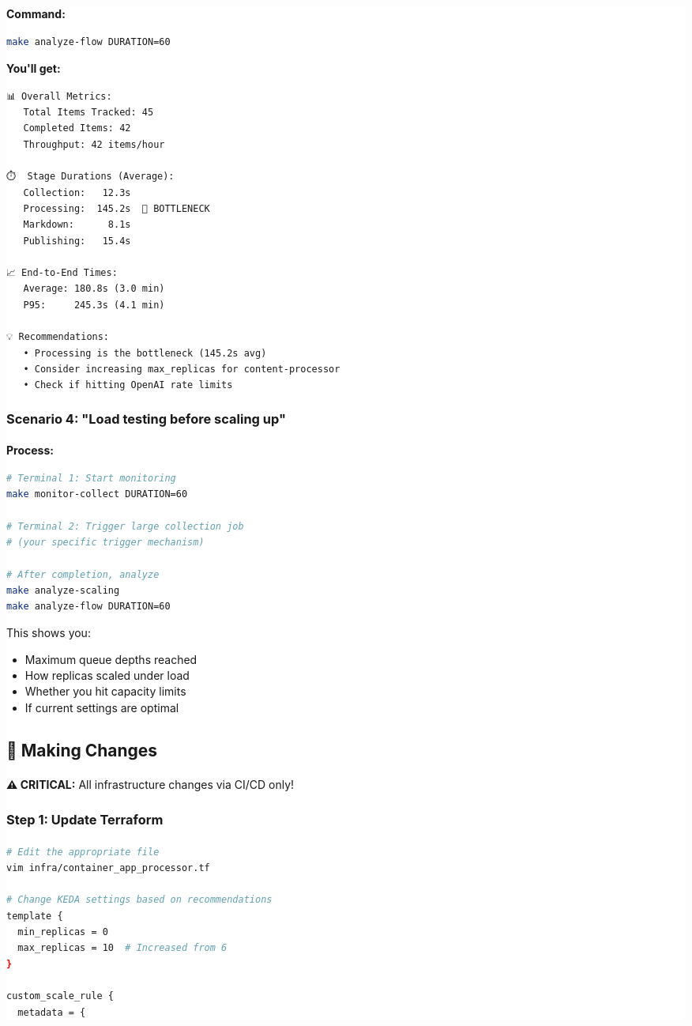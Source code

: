 **Command:**
```bash
make analyze-flow DURATION=60
```

**You'll get:**
```
📊 Overall Metrics:
   Total Items Tracked: 45
   Completed Items: 42
   Throughput: 42 items/hour

⏱️  Stage Durations (Average):
   Collection:   12.3s
   Processing:  145.2s  🔴 BOTTLENECK
   Markdown:      8.1s
   Publishing:   15.4s

📈 End-to-End Times:
   Average: 180.8s (3.0 min)
   P95:     245.3s (4.1 min)

💡 Recommendations:
   • Processing is the bottleneck (145.2s avg)
   • Consider increasing max_replicas for content-processor
   • Check if hitting OpenAI rate limits
```

### Scenario 4: "Load testing before scaling up"

**Process:**
```bash
# Terminal 1: Start monitoring
make monitor-collect DURATION=60

# Terminal 2: Trigger large collection job
# (your specific trigger mechanism)

# After completion, analyze
make analyze-scaling
make analyze-flow DURATION=60
```

This shows you:
- Maximum queue depths reached
- How replicas scaled under load
- Whether you hit capacity limits
- If current settings are optimal

## 📝 Making Changes

**⚠️ CRITICAL:** All infrastructure changes via CI/CD only!

### Step 1: Update Terraform
```bash
# Edit the appropriate file
vim infra/container_app_processor.tf

# Change KEDA settings based on recommendations
template {
  min_replicas = 0
  max_replicas = 10  # Increased from 6
}

custom_scale_rule {
  metadata = {
```